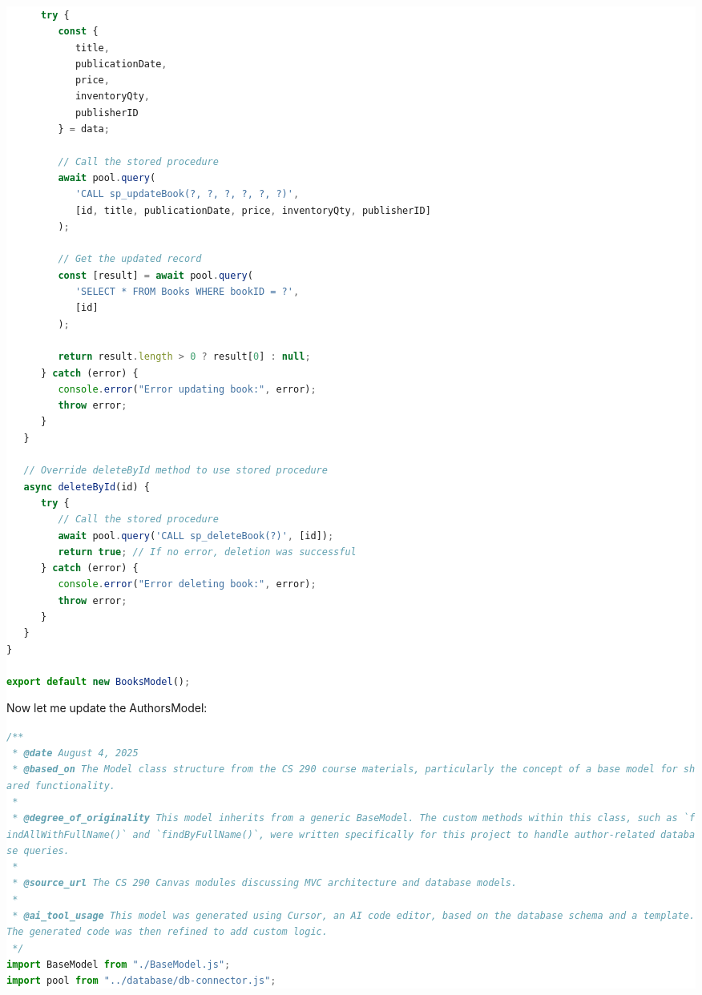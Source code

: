 ```javascript
      try {
         const {
            title,
            publicationDate,
            price,
            inventoryQty,
            publisherID
         } = data;

         // Call the stored procedure
         await pool.query(
            'CALL sp_updateBook(?, ?, ?, ?, ?, ?)',
            [id, title, publicationDate, price, inventoryQty, publisherID]
         );

         // Get the updated record
         const [result] = await pool.query(
            'SELECT * FROM Books WHERE bookID = ?',
            [id]
         );

         return result.length > 0 ? result[0] : null;
      } catch (error) {
         console.error("Error updating book:", error);
         throw error;
      }
   }

   // Override deleteById method to use stored procedure
   async deleteById(id) {
      try {
         // Call the stored procedure
         await pool.query('CALL sp_deleteBook(?)', [id]);
         return true; // If no error, deletion was successful
      } catch (error) {
         console.error("Error deleting book:", error);
         throw error;
      }
   }
}

export default new BooksModel();
```

Now let me update the AuthorsModel:


```javascript
/**
 * @date August 4, 2025
 * @based_on The Model class structure from the CS 290 course materials, particularly the concept of a base model for shared functionality.
 *
 * @degree_of_originality This model inherits from a generic BaseModel. The custom methods within this class, such as `findAllWithFullName()` and `findByFullName()`, were written specifically for this project to handle author-related database queries.
 *
 * @source_url The CS 290 Canvas modules discussing MVC architecture and database models.
 *
 * @ai_tool_usage This model was generated using Cursor, an AI code editor, based on the database schema and a template. The generated code was then refined to add custom logic.
 */
import BaseModel from "./BaseModel.js";
import pool from "../database/db-connector.js";
```